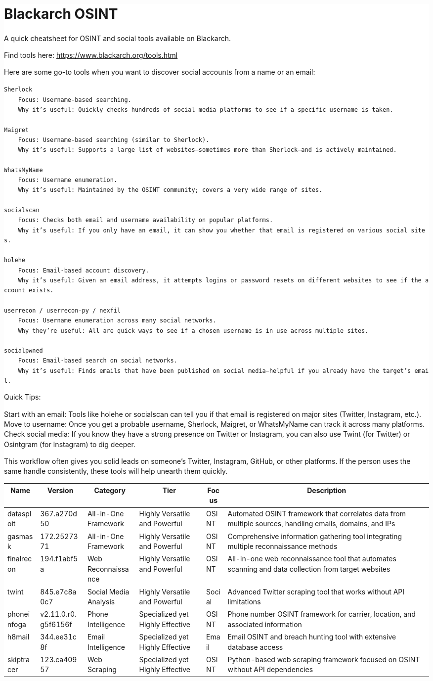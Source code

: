 # Blackarch OSINT
A quick cheatsheet for OSINT and social tools available on Blackarch.

Find tools here: https://www.blackarch.org/tools.html

Here are some go-to tools when you want to discover social accounts from a name or an email:

    Sherlock
        Focus: Username-based searching.
        Why it’s useful: Quickly checks hundreds of social media platforms to see if a specific username is taken.

    Maigret
        Focus: Username-based searching (similar to Sherlock).
        Why it’s useful: Supports a large list of websites—sometimes more than Sherlock—and is actively maintained.

    WhatsMyName
        Focus: Username enumeration.
        Why it’s useful: Maintained by the OSINT community; covers a very wide range of sites.

    socialscan
        Focus: Checks both email and username availability on popular platforms.
        Why it’s useful: If you only have an email, it can show you whether that email is registered on various social sites.

    holehe
        Focus: Email-based account discovery.
        Why it’s useful: Given an email address, it attempts logins or password resets on different websites to see if the account exists.

    userrecon / userrecon-py / nexfil
        Focus: Username enumeration across many social networks.
        Why they’re useful: All are quick ways to see if a chosen username is in use across multiple sites.

    socialpwned
        Focus: Email-based search on social networks.
        Why it’s useful: Finds emails that have been published on social media—helpful if you already have the target’s email.

Quick Tips:

Start with an email: Tools like holehe or socialscan can tell you if that email is registered on major sites (Twitter, Instagram, etc.).
Move to username: Once you get a probable username, Sherlock, Maigret, or WhatsMyName can track it across many platforms.
Check social media: If you know they have a strong presence on Twitter or Instagram, you can also use Twint (for Twitter) or Osintgram (for Instagram) to dig deeper.

This workflow often gives you solid leads on someone’s Twitter, Instagram, GitHub, or other platforms. 
If the person uses the same handle consistently, these tools will help unearth them quickly.



| Name               | Version                 | Category              | Tier                            | Focus     | Description                                                                                                                                                       |
|--------------------|-------------------------|-----------------------|---------------------------------|-----------|-------------------------------------------------------------------------------------------------------------------------------------------------------------------|
| datasploit         | 367.a270d50            | All-in-One Framework  | Highly Versatile and Powerful   | OSINT     | Automated OSINT framework that correlates data from multiple sources, handling emails, domains, and IPs                                                           |
| gasmask            | 172.2527371            | All-in-One Framework  | Highly Versatile and Powerful   | OSINT     | Comprehensive information gathering tool integrating multiple reconnaissance methods                                                                               |
| finalrecon         | 194.f1abf5a            | Web Reconnaissance    | Highly Versatile and Powerful   | OSINT     | All-in-one web reconnaissance tool that automates scanning and data collection from target websites                                                               |
| twint              | 845.e7c8a0c7           | Social Media Analysis | Highly Versatile and Powerful   | Social    | Advanced Twitter scraping tool that works without API limitations                                                                                                 |
| phoneinfoga        | v2.11.0.r0.g5f6156f    | Phone Intelligence    | Specialized yet Highly Effective | OSINT     | Phone number OSINT framework for carrier, location, and associated information                                                                                    |
| h8mail             | 344.ee31c8f            | Email Intelligence    | Specialized yet Highly Effective | Email     | Email OSINT and breach hunting tool with extensive database access                                                                                                |
| skiptracer         | 123.ca40957            | Web Scraping          | Specialized yet Highly Effective | OSINT     | Python-based web scraping framework focused on OSINT without API dependencies                                                                                     |
